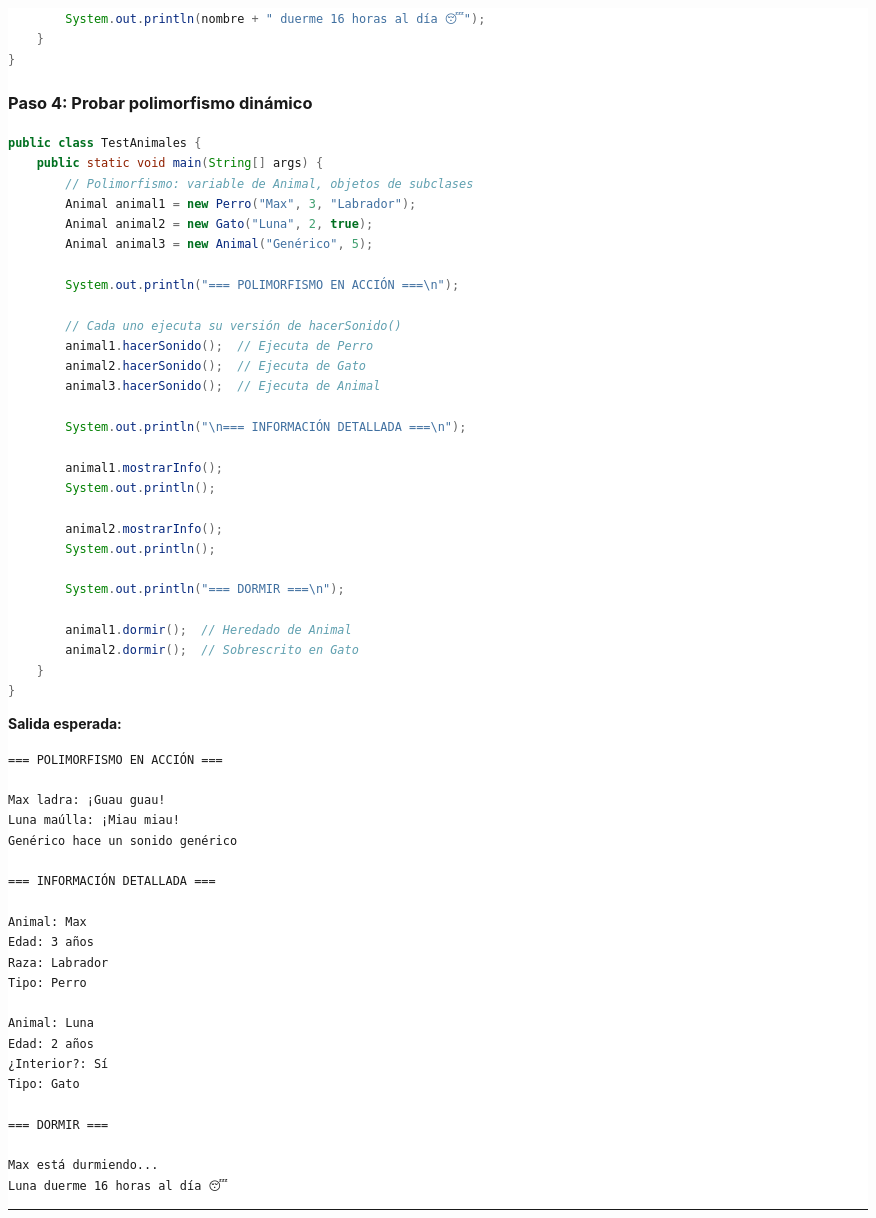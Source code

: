 ```java
        System.out.println(nombre + " duerme 16 horas al día 😴");
    }
}
```

### Paso 4: Probar polimorfismo dinámico

```java
public class TestAnimales {
    public static void main(String[] args) {
        // Polimorfismo: variable de Animal, objetos de subclases
        Animal animal1 = new Perro("Max", 3, "Labrador");
        Animal animal2 = new Gato("Luna", 2, true);
        Animal animal3 = new Animal("Genérico", 5);
        
        System.out.println("=== POLIMORFISMO EN ACCIÓN ===\n");
        
        // Cada uno ejecuta su versión de hacerSonido()
        animal1.hacerSonido();  // Ejecuta de Perro
        animal2.hacerSonido();  // Ejecuta de Gato
        animal3.hacerSonido();  // Ejecuta de Animal
        
        System.out.println("\n=== INFORMACIÓN DETALLADA ===\n");
        
        animal1.mostrarInfo();
        System.out.println();
        
        animal2.mostrarInfo();
        System.out.println();
        
        System.out.println("=== DORMIR ===\n");
        
        animal1.dormir();  // Heredado de Animal
        animal2.dormir();  // Sobrescrito en Gato
    }
}
```

**Salida esperada:**
```
=== POLIMORFISMO EN ACCIÓN ===

Max ladra: ¡Guau guau!
Luna maúlla: ¡Miau miau!
Genérico hace un sonido genérico

=== INFORMACIÓN DETALLADA ===

Animal: Max
Edad: 3 años
Raza: Labrador
Tipo: Perro

Animal: Luna
Edad: 2 años
¿Interior?: Sí
Tipo: Gato

=== DORMIR ===

Max está durmiendo...
Luna duerme 16 horas al día 😴
```

---